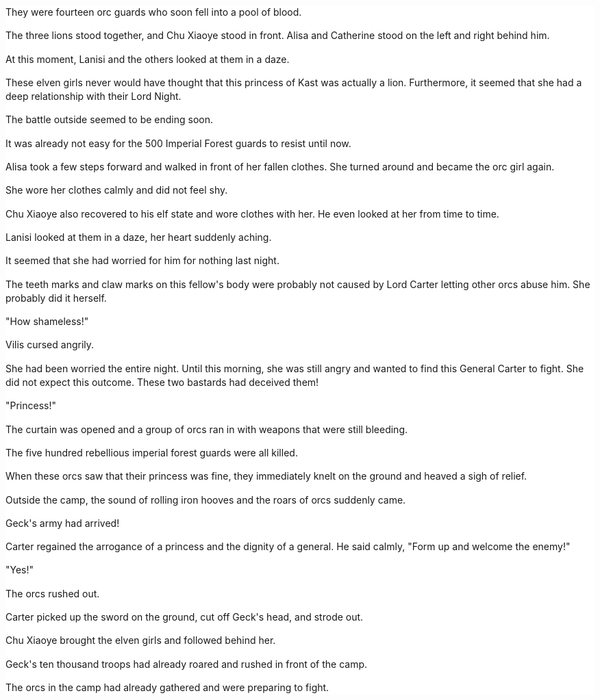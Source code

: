 They were fourteen orc guards who soon fell into a pool of blood.

The three lions stood together, and Chu Xiaoye stood in front. Alisa and Catherine stood on the left and right behind him.

At this moment, Lanisi and the others looked at them in a daze.

These elven girls never would have thought that this princess of Kast was actually a lion. Furthermore, it seemed that she had a deep relationship with their Lord Night.

The battle outside seemed to be ending soon.

It was already not easy for the 500 Imperial Forest guards to resist until now.

Alisa took a few steps forward and walked in front of her fallen clothes. She turned around and became the orc girl again.

She wore her clothes calmly and did not feel shy.

Chu Xiaoye also recovered to his elf state and wore clothes with her. He even looked at her from time to time.

Lanisi looked at them in a daze, her heart suddenly aching.

It seemed that she had worried for him for nothing last night.

The teeth marks and claw marks on this fellow's body were probably not caused by Lord Carter letting other orcs abuse him. She probably did it herself.

"How shameless\!"

Vilis cursed angrily.

She had been worried the entire night. Until this morning, she was still angry and wanted to find this General Carter to fight. She did not expect this outcome. These two bastards had deceived them\!

"Princess\!"

The curtain was opened and a group of orcs ran in with weapons that were still bleeding.

The five hundred rebellious imperial forest guards were all killed.

When these orcs saw that their princess was fine, they immediately knelt on the ground and heaved a sigh of relief.

Outside the camp, the sound of rolling iron hooves and the roars of orcs suddenly came.

Geck's army had arrived\!

Carter regained the arrogance of a princess and the dignity of a general. He said calmly, "Form up and welcome the enemy\!"

"Yes\!"

The orcs rushed out.

Carter picked up the sword on the ground, cut off Geck's head, and strode out.

Chu Xiaoye brought the elven girls and followed behind her.

Geck's ten thousand troops had already roared and rushed in front of the camp.

The orcs in the camp had already gathered and were preparing to fight.
